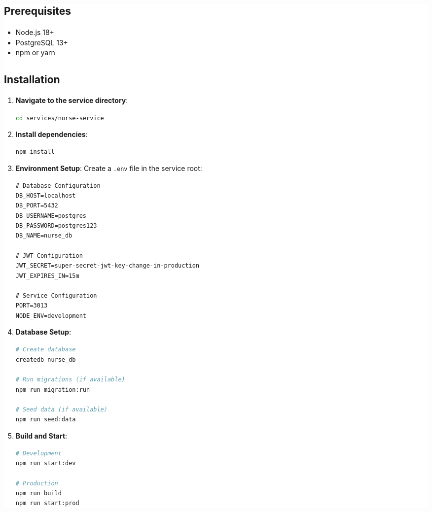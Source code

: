 ## Prerequisites

- Node.js 18+ 
- PostgreSQL 13+
- npm or yarn

## Installation

1. **Navigate to the service directory**:
   ```bash
   cd services/nurse-service
   ```

2. **Install dependencies**:
   ```bash
   npm install
   ```

3. **Environment Setup**:
   Create a `.env` file in the service root:
   ```env
   # Database Configuration
   DB_HOST=localhost
   DB_PORT=5432
   DB_USERNAME=postgres
   DB_PASSWORD=postgres123
   DB_NAME=nurse_db

   # JWT Configuration
   JWT_SECRET=super-secret-jwt-key-change-in-production
   JWT_EXPIRES_IN=15m

   # Service Configuration
   PORT=3013
   NODE_ENV=development
   ```

4. **Database Setup**:
   ```bash
   # Create database
   createdb nurse_db

   # Run migrations (if available)
   npm run migration:run

   # Seed data (if available)
   npm run seed:data
   ```

5. **Build and Start**:
   ```bash
   # Development
   npm run start:dev

   # Production
   npm run build
   npm run start:prod
   ```
